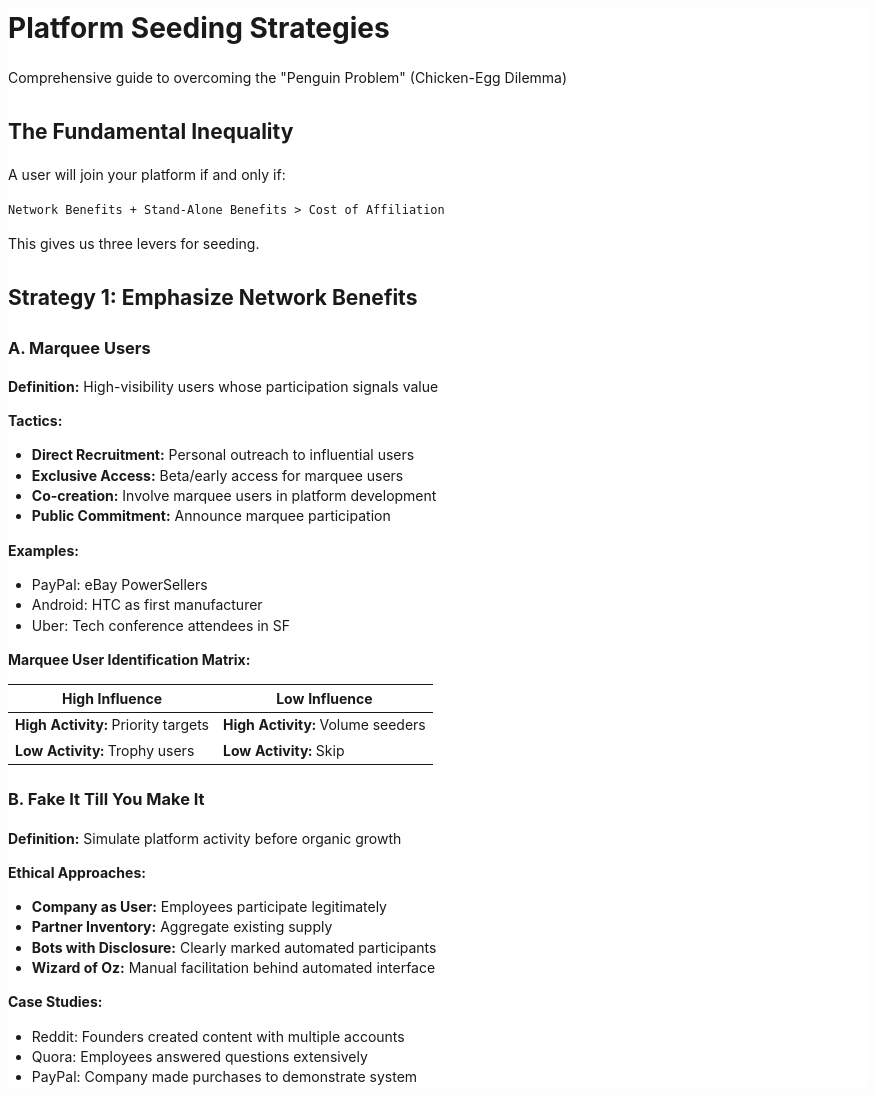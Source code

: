 # Platform Seeding Strategies

Comprehensive guide to overcoming the "Penguin Problem" (Chicken-Egg Dilemma)

## The Fundamental Inequality

A user will join your platform if and only if:

```
Network Benefits + Stand-Alone Benefits > Cost of Affiliation
```

This gives us three levers for seeding.

## Strategy 1: Emphasize Network Benefits

### A. Marquee Users

**Definition:** High-visibility users whose participation signals value

**Tactics:**
- **Direct Recruitment:** Personal outreach to influential users
- **Exclusive Access:** Beta/early access for marquee users
- **Co-creation:** Involve marquee users in platform development
- **Public Commitment:** Announce marquee participation

**Examples:**
- PayPal: eBay PowerSellers
- Android: HTC as first manufacturer
- Uber: Tech conference attendees in SF

**Marquee User Identification Matrix:**

| High Influence | Low Influence |
|---------------|--------------|
| **High Activity:** Priority targets | **High Activity:** Volume seeders |
| **Low Activity:** Trophy users | **Low Activity:** Skip |

### B. Fake It Till You Make It

**Definition:** Simulate platform activity before organic growth

**Ethical Approaches:**
- **Company as User:** Employees participate legitimately
- **Partner Inventory:** Aggregate existing supply
- **Bots with Disclosure:** Clearly marked automated participants
- **Wizard of Oz:** Manual facilitation behind automated interface

**Case Studies:**
- Reddit: Founders created content with multiple accounts
- Quora: Employees answered questions extensively
- PayPal: Company made purchases to demonstrate system
